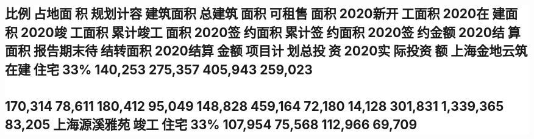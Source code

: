 比例
占地面
积
规划计容
建筑面积
总建筑
面积
可租售
面积
2020新开
工面积
2020在
建面积
2020竣
工面积
累计竣工
面积
2020签
约面积
累计签
约面积
2020签
约金额
2020结
算面积
报告期末待
结转面积
2020结算
金额
项目计
划总投
资
2020实
际投资
额
上海金地云筑
在建
住宅
33%
140,253
275,357
405,943
259,023
-
170,314
78,611
180,412
95,049
148,828
459,164
72,180
14,128
301,831
1,339,365
83,205
上海源溪雅苑
竣工
住宅
33%
107,954
75,568
112,966
69,709
-